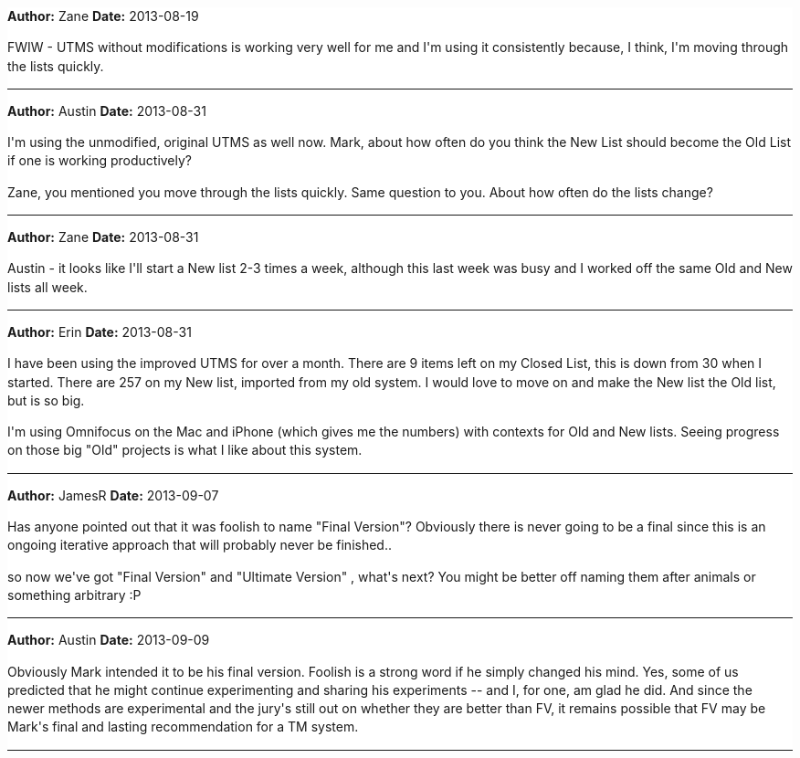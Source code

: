 **Author:** Zane
**Date:** 2013-08-19

FWIW - UTMS without modifications is working very well for me and I'm using it consistently because, I think, I'm moving through the lists quickly.

---

**Author:** Austin
**Date:** 2013-08-31

I'm using the unmodified, original UTMS as well now. Mark, about how often do you think the New List should become the Old List if one is working productively?  
  
Zane, you mentioned you move through the lists quickly. Same question to you. About how often do the lists change?

---

**Author:** Zane
**Date:** 2013-08-31

Austin - it looks like I'll start a New list 2-3 times a week, although this last week was busy and I worked off the same Old and New lists all week.

---

**Author:** Erin
**Date:** 2013-08-31

I have been using the improved UTMS for over a month. There are 9 items left on my Closed List, this is down from 30 when I started. There are 257 on my New list, imported from my old system. I would love to move on and make the New list the Old list, but is so big.  
  
I'm using Omnifocus on the Mac and iPhone (which gives me the numbers) with contexts for Old and New lists. Seeing progress on those big "Old" projects is what I like about this system.

---

**Author:** JamesR
**Date:** 2013-09-07

Has anyone pointed out that it was foolish to name "Final Version"? Obviously there is never going to be a final since this is an ongoing iterative approach that will probably never be finished..  
  
so now we've got "Final Version" and "Ultimate Version" , what's next? You might be better off naming them after animals or something arbitrary :P

---

**Author:** Austin
**Date:** 2013-09-09

Obviously Mark intended it to be his final version. Foolish is a strong word if he simply changed his mind. Yes, some of us predicted that he might continue experimenting and sharing his experiments -- and I, for one, am glad he did. And since the newer methods are experimental and the jury's still out on whether they are better than FV, it remains possible that FV may be Mark's final and lasting recommendation for a TM system.

---